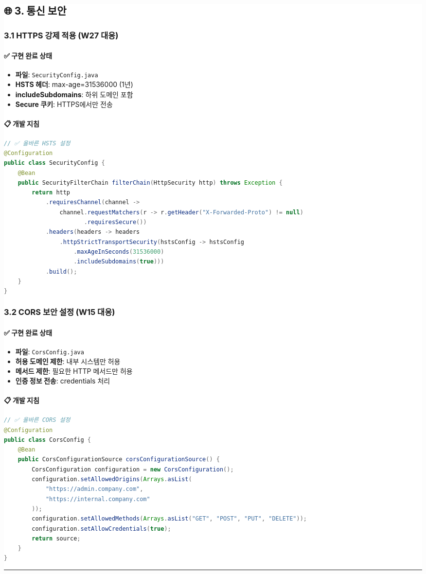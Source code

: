 
## 🌐 3. 통신 보안

### 3.1 HTTPS 강제 적용 (W27 대응)

#### ✅ 구현 완료 상태
- **파일**: `SecurityConfig.java`
- **HSTS 헤더**: max-age=31536000 (1년)
- **includeSubdomains**: 하위 도메인 포함
- **Secure 쿠키**: HTTPS에서만 전송

#### 📋 개발 지침
```java
// ✅ 올바른 HSTS 설정
@Configuration
public class SecurityConfig {
    @Bean
    public SecurityFilterChain filterChain(HttpSecurity http) throws Exception {
        return http
            .requiresChannel(channel -> 
                channel.requestMatchers(r -> r.getHeader("X-Forwarded-Proto") != null)
                       .requiresSecure())
            .headers(headers -> headers
                .httpStrictTransportSecurity(hstsConfig -> hstsConfig
                    .maxAgeInSeconds(31536000)
                    .includeSubdomains(true)))
            .build();
    }
}
```

### 3.2 CORS 보안 설정 (W15 대응)

#### ✅ 구현 완료 상태
- **파일**: `CorsConfig.java`
- **허용 도메인 제한**: 내부 시스템만 허용
- **메서드 제한**: 필요한 HTTP 메서드만 허용
- **인증 정보 전송**: credentials 처리

#### 📋 개발 지침
```java
// ✅ 올바른 CORS 설정
@Configuration
public class CorsConfig {
    @Bean
    public CorsConfigurationSource corsConfigurationSource() {
        CorsConfiguration configuration = new CorsConfiguration();
        configuration.setAllowedOrigins(Arrays.asList(
            "https://admin.company.com",
            "https://internal.company.com"
        ));
        configuration.setAllowedMethods(Arrays.asList("GET", "POST", "PUT", "DELETE"));
        configuration.setAllowCredentials(true);
        return source;
    }
}
```

---